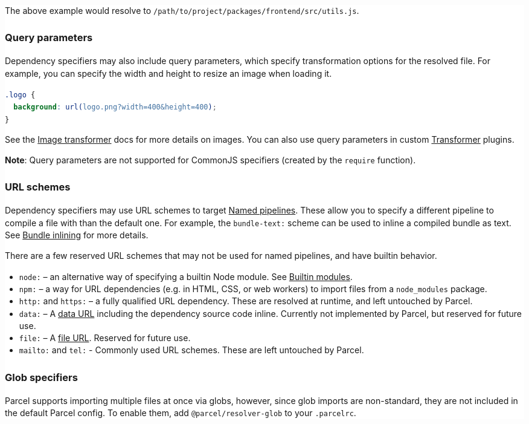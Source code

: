 </sample-file>
</sample>

The above example would resolve to `/path/to/project/packages/frontend/src/utils.js`.

### Query parameters

Dependency specifiers may also include query parameters, which specify transformation options for the resolved file. For example, you can specify the width and height to resize an image when loading it.

```css
.logo {
  background: url(logo.png?width=400&height=400);
}
```

See the [Image transformer](/recipes/image/) docs for more details on images. You can also use query parameters in custom [Transformer](/plugin-system/transformer/) plugins.

<note>

**Note**: Query parameters are not supported for CommonJS specifiers (created by the `require` function).

</note>

### URL schemes

Dependency specifiers may use URL schemes to target [Named pipelines](/features/plugins/#named-pipelines). These allow you to specify a different pipeline to compile a file with than the default one. For example, the `bundle-text:` scheme can be used to inline a compiled bundle as text. See [Bundle inlining](/features/bundle-inlining/) for more details.

There are a few reserved URL schemes that may not be used for named pipelines, and have builtin behavior.

- `node:` – an alternative way of specifying a builtin Node module. See [Builtin modules](#builtin-modules).
- `npm:` – a way for URL dependencies (e.g. in HTML, CSS, or web workers) to import files from a `node_modules` package.
- `http:` and `https:` – a fully qualified URL dependency. These are resolved at runtime, and left untouched by Parcel.
- `data:` – A [data URL](https://developer.mozilla.org/en-US/docs/Web/HTTP/Basics_of_HTTP/Data_URIs) including the dependency source code inline. Currently not implemented by Parcel, but reserved for future use.
- `file:` – A [file URL](https://datatracker.ietf.org/doc/html/rfc8089). Reserved for future use.
- `mailto:` and `tel:` - Commonly used URL schemes. These are left untouched by Parcel.

### Glob specifiers

Parcel supports importing multiple files at once via globs, however, since glob imports are non-standard, they are not included in the default Parcel config. To enable them, add `@parcel/resolver-glob` to your `.parcelrc`.

<sample>
<sample-file name=".parcelrc">
